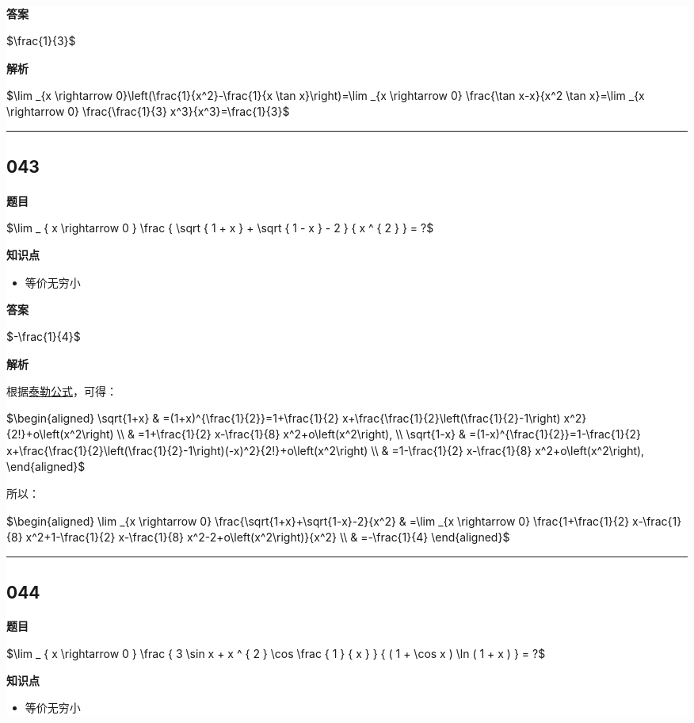**答案**

$\frac{1}{3}$

**解析**

$\lim _{x \rightarrow 0}\left(\frac{1}{x^2}-\frac{1}{x \tan x}\right)=\lim _{x \rightarrow 0} \frac{\tan x-x}{x^2 \tan x}=\lim _{x \rightarrow 0} \frac{\frac{1}{3} x^3}{x^3}=\frac{1}{3}$

---

## 043

**题目**

$\lim _ { x \rightarrow 0 } \frac { \sqrt { 1 + x } + \sqrt { 1 - x } - 2 } { x ^ { 2 } } = ?$

**知识点**

- 等价无穷小

**答案**

$-\frac{1}{4}$

**解析**

根据[泰勒公式](https://zhaokaifeng.com/21833/)，可得：

$\begin{aligned}
\sqrt{1+x} & =(1+x)^{\frac{1}{2}}=1+\frac{1}{2} x+\frac{\frac{1}{2}\left(\frac{1}{2}-1\right) x^2}{2!}+o\left(x^2\right) \\
& =1+\frac{1}{2} x-\frac{1}{8} x^2+o\left(x^2\right), \\
\sqrt{1-x} & =(1-x)^{\frac{1}{2}}=1-\frac{1}{2} x+\frac{\frac{1}{2}\left(\frac{1}{2}-1\right)(-x)^2}{2!}+o\left(x^2\right) \\
& =1-\frac{1}{2} x-\frac{1}{8} x^2+o\left(x^2\right),
\end{aligned}$

所以：

$\begin{aligned}
\lim _{x \rightarrow 0} \frac{\sqrt{1+x}+\sqrt{1-x}-2}{x^2} & =\lim _{x \rightarrow 0} \frac{1+\frac{1}{2} x-\frac{1}{8} x^2+1-\frac{1}{2} x-\frac{1}{8} x^2-2+o\left(x^2\right)}{x^2} \\
& =-\frac{1}{4}
\end{aligned}$

---

## 044

**题目**

$\lim _ { x \rightarrow 0 } \frac { 3 \sin x + x ^ { 2 } \cos \frac { 1 } { x } } { ( 1 + \cos x ) \ln ( 1 + x ) } = ?$

**知识点**

- 等价无穷小

